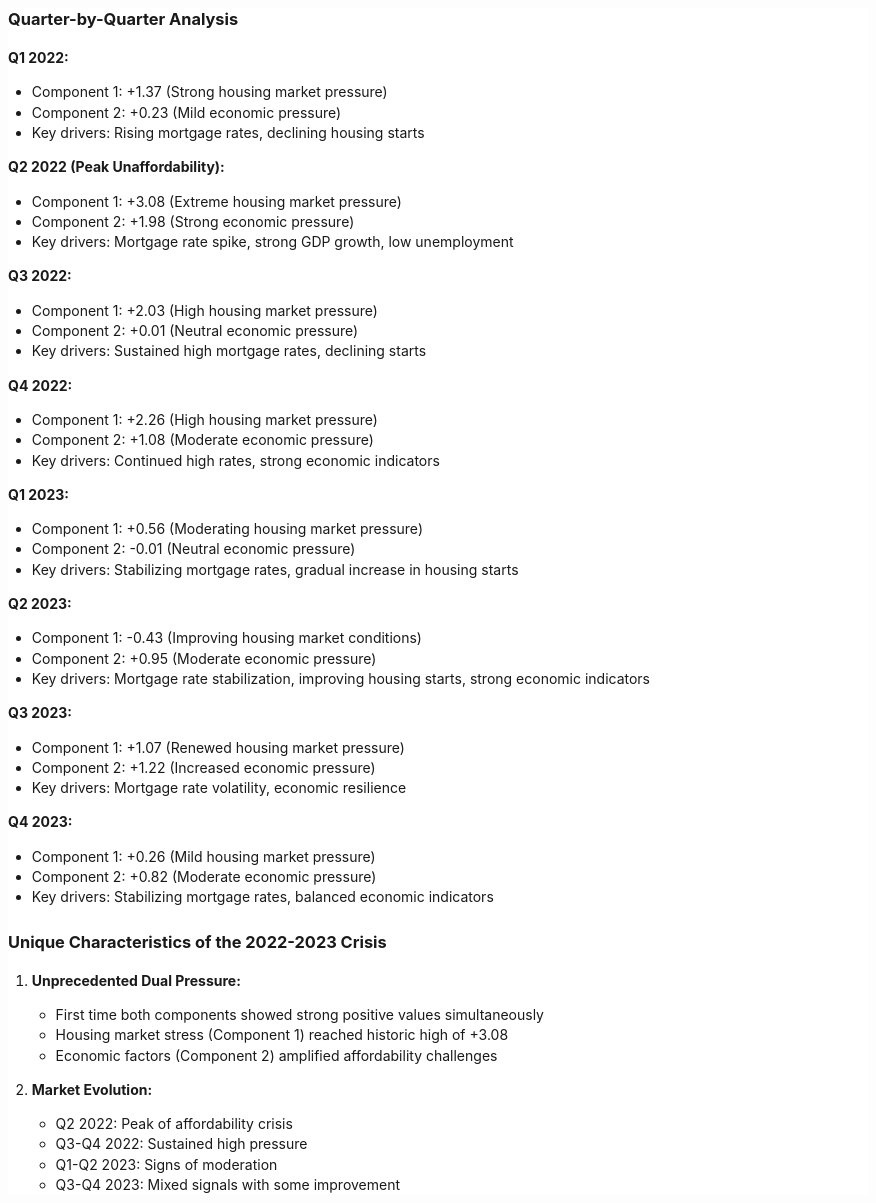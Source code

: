 ### Quarter-by-Quarter Analysis

**Q1 2022:**
- Component 1: +1.37 (Strong housing market pressure)
- Component 2: +0.23 (Mild economic pressure)
- Key drivers: Rising mortgage rates, declining housing starts

**Q2 2022 (Peak Unaffordability):**
- Component 1: +3.08 (Extreme housing market pressure)
- Component 2: +1.98 (Strong economic pressure)
- Key drivers: Mortgage rate spike, strong GDP growth, low unemployment

**Q3 2022:**
- Component 1: +2.03 (High housing market pressure)
- Component 2: +0.01 (Neutral economic pressure)
- Key drivers: Sustained high mortgage rates, declining starts

**Q4 2022:**
- Component 1: +2.26 (High housing market pressure)
- Component 2: +1.08 (Moderate economic pressure)
- Key drivers: Continued high rates, strong economic indicators

**Q1 2023:**
- Component 1: +0.56 (Moderating housing market pressure)
- Component 2: -0.01 (Neutral economic pressure)
- Key drivers: Stabilizing mortgage rates, gradual increase in housing starts

**Q2 2023:**
- Component 1: -0.43 (Improving housing market conditions)
- Component 2: +0.95 (Moderate economic pressure)
- Key drivers: Mortgage rate stabilization, improving housing starts, strong economic indicators

**Q3 2023:**
- Component 1: +1.07 (Renewed housing market pressure)
- Component 2: +1.22 (Increased economic pressure)
- Key drivers: Mortgage rate volatility, economic resilience

**Q4 2023:**
- Component 1: +0.26 (Mild housing market pressure)
- Component 2: +0.82 (Moderate economic pressure)
- Key drivers: Stabilizing mortgage rates, balanced economic indicators

### Unique Characteristics of the 2022-2023 Crisis

1. **Unprecedented Dual Pressure:**
   - First time both components showed strong positive values simultaneously
   - Housing market stress (Component 1) reached historic high of +3.08
   - Economic factors (Component 2) amplified affordability challenges

2. **Market Evolution:**
   - Q2 2022: Peak of affordability crisis
   - Q3-Q4 2022: Sustained high pressure
   - Q1-Q2 2023: Signs of moderation
   - Q3-Q4 2023: Mixed signals with some improvement
